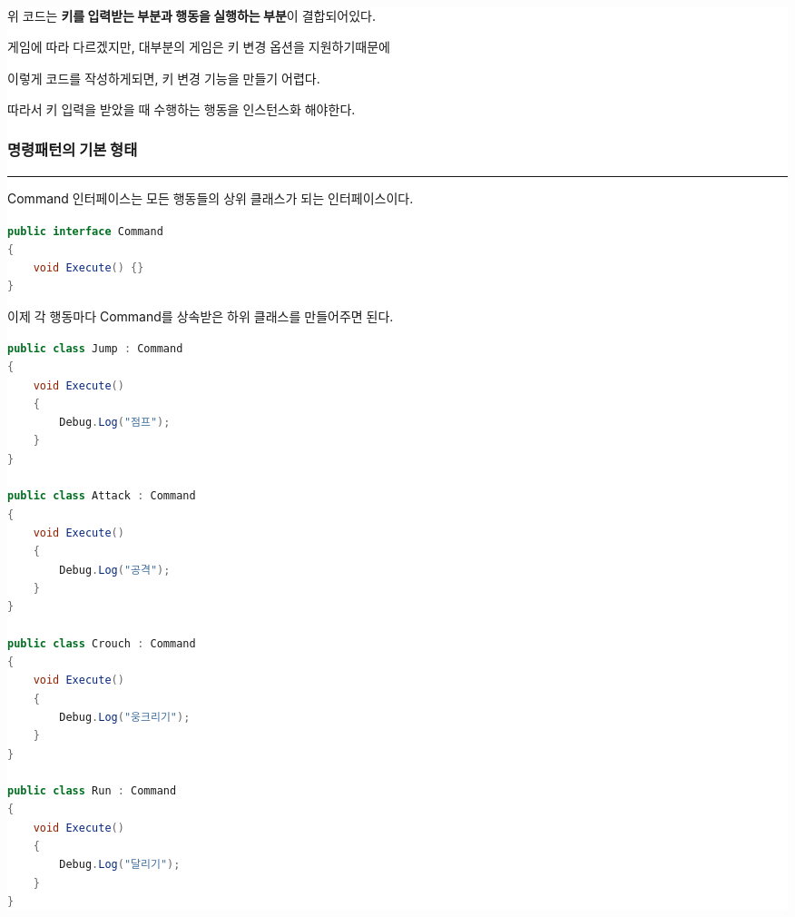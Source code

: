 위 코드는 **키를 입력받는 부분과 행동을 실행하는 부분**이 결합되어있다.

게임에 따라 다르겠지만, 대부분의 게임은 키 변경 옵션을 지원하기때문에

이렇게 코드를 작성하게되면, 키 변경 기능을 만들기 어렵다.

따라서 키 입력을 받았을 때 수행하는 행동을 인스턴스화 해야한다.

### 명령패턴의 기본 형태

--- 

Command 인터페이스는 모든 행동들의 상위 클래스가 되는 인터페이스이다.

```c#
public interface Command
{
    void Execute() {}
}
```

이제 각 행동마다 Command를 상속받은 하위 클래스를 만들어주면 된다.

```c#
public class Jump : Command
{
    void Execute()
    {
        Debug.Log("점프");
    }
}

public class Attack : Command
{
    void Execute()
    {
        Debug.Log("공격");
    }
}

public class Crouch : Command
{
    void Execute()
    {
        Debug.Log("웅크리기");
    }
}

public class Run : Command
{
    void Execute()
    {
        Debug.Log("달리기");
    }
}
```
